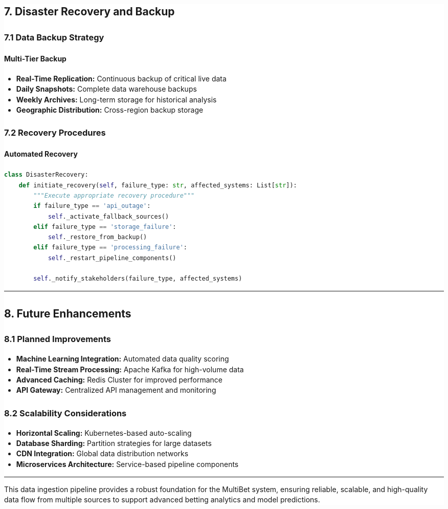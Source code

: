
## 7. Disaster Recovery and Backup

### 7.1 Data Backup Strategy

#### Multi-Tier Backup
- **Real-Time Replication:** Continuous backup of critical live data
- **Daily Snapshots:** Complete data warehouse backups
- **Weekly Archives:** Long-term storage for historical analysis
- **Geographic Distribution:** Cross-region backup storage

### 7.2 Recovery Procedures

#### Automated Recovery
```python
class DisasterRecovery:
    def initiate_recovery(self, failure_type: str, affected_systems: List[str]):
        """Execute appropriate recovery procedure"""
        if failure_type == 'api_outage':
            self._activate_fallback_sources()
        elif failure_type == 'storage_failure':
            self._restore_from_backup()
        elif failure_type == 'processing_failure':
            self._restart_pipeline_components()
        
        self._notify_stakeholders(failure_type, affected_systems)
```

---

## 8. Future Enhancements

### 8.1 Planned Improvements

- **Machine Learning Integration:** Automated data quality scoring
- **Real-Time Stream Processing:** Apache Kafka for high-volume data
- **Advanced Caching:** Redis Cluster for improved performance
- **API Gateway:** Centralized API management and monitoring

### 8.2 Scalability Considerations

- **Horizontal Scaling:** Kubernetes-based auto-scaling
- **Database Sharding:** Partition strategies for large datasets
- **CDN Integration:** Global data distribution networks
- **Microservices Architecture:** Service-based pipeline components

---

This data ingestion pipeline provides a robust foundation for the MultiBet system, ensuring reliable, scalable, and high-quality data flow from multiple sources to support advanced betting analytics and model predictions.